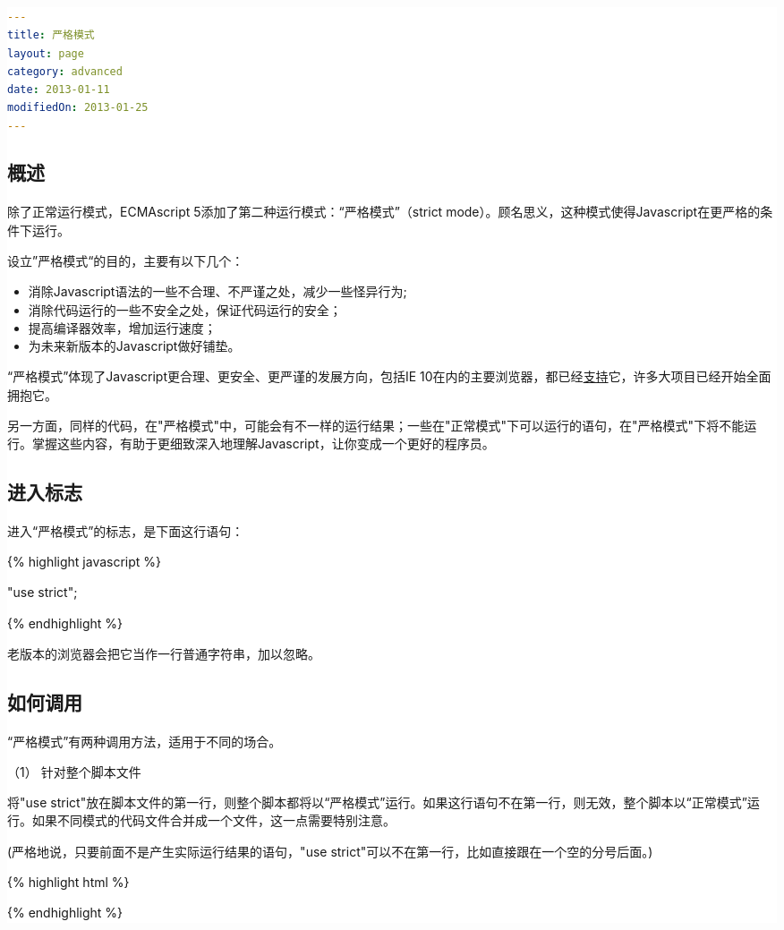 ```yaml
---
title: 严格模式
layout: page
category: advanced
date: 2013-01-11
modifiedOn: 2013-01-25
---
```


## 概述

除了正常运行模式，ECMAscript 5添加了第二种运行模式：“严格模式”（strict mode）。顾名思义，这种模式使得Javascript在更严格的条件下运行。

设立”严格模式“的目的，主要有以下几个：

- 消除Javascript语法的一些不合理、不严谨之处，减少一些怪异行为;
- 消除代码运行的一些不安全之处，保证代码运行的安全；
- 提高编译器效率，增加运行速度；
- 为未来新版本的Javascript做好铺垫。

“严格模式”体现了Javascript更合理、更安全、更严谨的发展方向，包括IE 10在内的主要浏览器，都已经[支持](http://kangax.github.com/es5-compat-table/)它，许多大项目已经开始全面拥抱它。

另一方面，同样的代码，在"严格模式"中，可能会有不一样的运行结果；一些在"正常模式"下可以运行的语句，在"严格模式"下将不能运行。掌握这些内容，有助于更细致深入地理解Javascript，让你变成一个更好的程序员。

## 进入标志

进入“严格模式”的标志，是下面这行语句：

{% highlight javascript %}

 "use strict";

{% endhighlight %}

老版本的浏览器会把它当作一行普通字符串，加以忽略。

## 如何调用

“严格模式”有两种调用方法，适用于不同的场合。

（1） 针对整个脚本文件

将"use strict"放在脚本文件的第一行，则整个脚本都将以“严格模式”运行。如果这行语句不在第一行，则无效，整个脚本以“正常模式”运行。如果不同模式的代码文件合并成一个文件，这一点需要特别注意。

(严格地说，只要前面不是产生实际运行结果的语句，"use strict"可以不在第一行，比如直接跟在一个空的分号后面。)

{% highlight html %}

<script>

"use strict";
  
console.log("这是严格模式。");

</script>

<script>

console.log("这是正常模式。");

</script>

{% endhighlight %}
